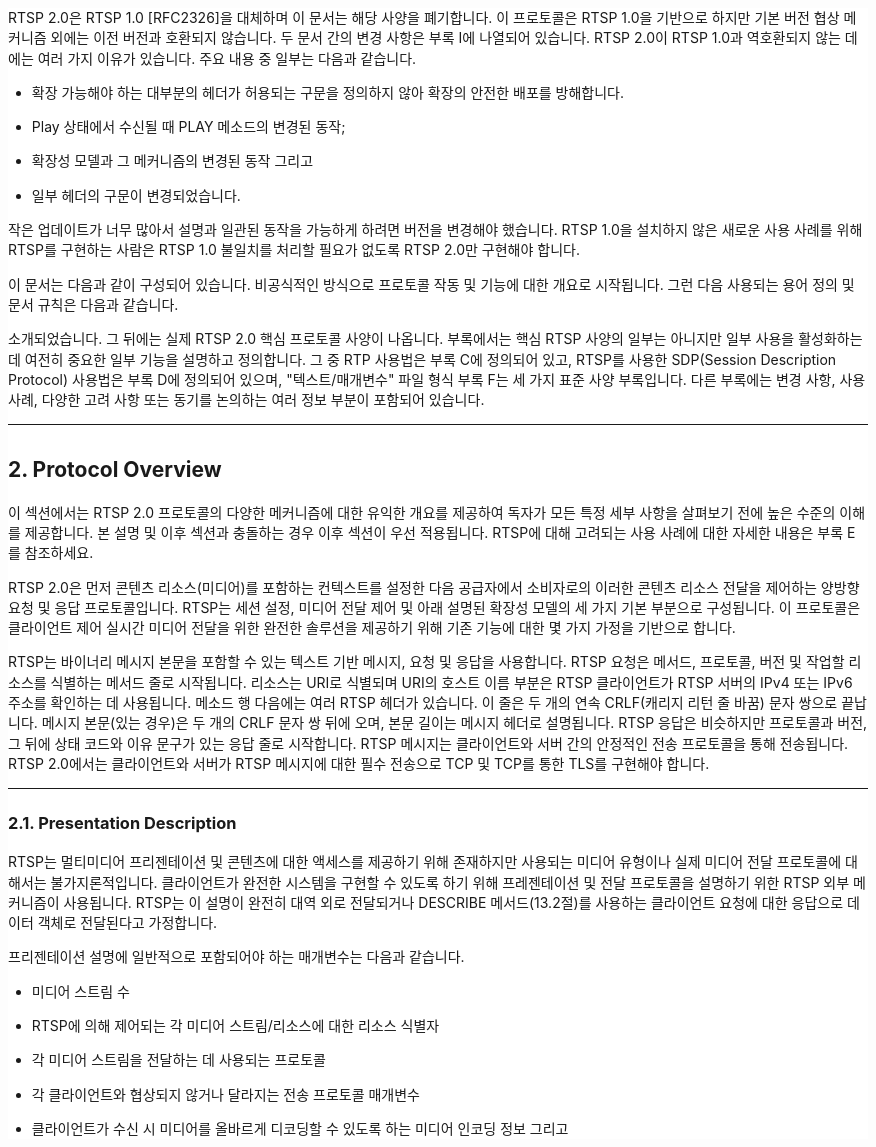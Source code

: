 RTSP 2.0은 RTSP 1.0 \[RFC2326\]을 대체하며 이 문서는 해당 사양을 폐기합니다. 이 프로토콜은 RTSP 1.0을 기반으로 하지만 기본 버전 협상 메커니즘 외에는 이전 버전과 호환되지 않습니다. 두 문서 간의 변경 사항은 부록 I에 나열되어 있습니다. RTSP 2.0이 RTSP 1.0과 역호환되지 않는 데에는 여러 가지 이유가 있습니다. 주요 내용 중 일부는 다음과 같습니다.

- 확장 가능해야 하는 대부분의 헤더가 허용되는 구문을 정의하지 않아 확장의 안전한 배포를 방해합니다.

- Play 상태에서 수신될 때 PLAY 메소드의 변경된 동작;

- 확장성 모델과 그 메커니즘의 변경된 동작 그리고

- 일부 헤더의 구문이 변경되었습니다.

작은 업데이트가 너무 많아서 설명과 일관된 동작을 가능하게 하려면 버전을 변경해야 했습니다. RTSP 1.0을 설치하지 않은 새로운 사용 사례를 위해 RTSP를 구현하는 사람은 RTSP 1.0 불일치를 처리할 필요가 없도록 RTSP 2.0만 구현해야 합니다.

이 문서는 다음과 같이 구성되어 있습니다. 비공식적인 방식으로 프로토콜 작동 및 기능에 대한 개요로 시작됩니다. 그런 다음 사용되는 용어 정의 및 문서 규칙은 다음과 같습니다.

소개되었습니다. 그 뒤에는 실제 RTSP 2.0 핵심 프로토콜 사양이 나옵니다. 부록에서는 핵심 RTSP 사양의 일부는 아니지만 일부 사용을 활성화하는 데 여전히 중요한 일부 기능을 설명하고 정의합니다. 그 중 RTP 사용법은 부록 C에 정의되어 있고, RTSP를 사용한 SDP\(Session Description Protocol\) 사용법은 부록 D에 정의되어 있으며, "텍스트/매개변수" 파일 형식 부록 F는 세 가지 표준 사양 부록입니다. 다른 부록에는 변경 사항, 사용 사례, 다양한 고려 사항 또는 동기를 논의하는 여러 정보 부분이 포함되어 있습니다.

---
## **2.  Protocol Overview**

이 섹션에서는 RTSP 2.0 프로토콜의 다양한 메커니즘에 대한 유익한 개요를 제공하여 독자가 모든 특정 세부 사항을 살펴보기 전에 높은 수준의 이해를 제공합니다. 본 설명 및 이후 섹션과 충돌하는 경우 이후 섹션이 우선 적용됩니다. RTSP에 대해 고려되는 사용 사례에 대한 자세한 내용은 부록 E를 참조하세요.

RTSP 2.0은 먼저 콘텐츠 리소스\(미디어\)를 포함하는 컨텍스트를 설정한 다음 공급자에서 소비자로의 이러한 콘텐츠 리소스 전달을 제어하는 ​​양방향 요청 및 응답 프로토콜입니다. RTSP는 세션 설정, 미디어 전달 제어 및 아래 설명된 확장성 모델의 세 가지 기본 부분으로 구성됩니다. 이 프로토콜은 클라이언트 제어 실시간 미디어 전달을 위한 완전한 솔루션을 제공하기 위해 기존 기능에 대한 몇 가지 가정을 기반으로 합니다.

RTSP는 바이너리 메시지 본문을 포함할 수 있는 텍스트 기반 메시지, 요청 및 응답을 사용합니다. RTSP 요청은 메서드, 프로토콜, 버전 및 작업할 리소스를 식별하는 메서드 줄로 시작됩니다. 리소스는 URI로 식별되며 URI의 호스트 이름 부분은 RTSP 클라이언트가 RTSP 서버의 IPv4 또는 IPv6 주소를 확인하는 데 사용됩니다. 메소드 행 다음에는 여러 RTSP 헤더가 있습니다. 이 줄은 두 개의 연속 CRLF\(캐리지 리턴 줄 바꿈\) 문자 쌍으로 끝납니다. 메시지 본문\(있는 경우\)은 두 개의 CRLF 문자 쌍 뒤에 오며, 본문 길이는 메시지 헤더로 설명됩니다. RTSP 응답은 비슷하지만 프로토콜과 버전, 그 뒤에 상태 코드와 이유 문구가 있는 응답 줄로 시작합니다. RTSP 메시지는 클라이언트와 서버 간의 안정적인 전송 프로토콜을 통해 전송됩니다. RTSP 2.0에서는 클라이언트와 서버가 RTSP 메시지에 대한 필수 전송으로 TCP 및 TCP를 통한 TLS를 구현해야 합니다.

---
### **2.1.  Presentation Description**

RTSP는 멀티미디어 프리젠테이션 및 콘텐츠에 대한 액세스를 제공하기 위해 존재하지만 사용되는 미디어 유형이나 실제 미디어 전달 프로토콜에 대해서는 불가지론적입니다. 클라이언트가 완전한 시스템을 구현할 수 있도록 하기 위해 프레젠테이션 및 전달 프로토콜을 설명하기 위한 RTSP 외부 메커니즘이 사용됩니다. RTSP는 이 설명이 완전히 대역 외로 전달되거나 DESCRIBE 메서드\(13.2절\)를 사용하는 클라이언트 요청에 대한 응답으로 데이터 객체로 전달된다고 가정합니다.

프리젠테이션 설명에 일반적으로 포함되어야 하는 매개변수는 다음과 같습니다.

- 미디어 스트림 수

- RTSP에 의해 제어되는 각 미디어 스트림/리소스에 대한 리소스 식별자

- 각 미디어 스트림을 전달하는 데 사용되는 프로토콜

- 각 클라이언트와 협상되지 않거나 달라지는 전송 프로토콜 매개변수

- 클라이언트가 수신 시 미디어를 올바르게 디코딩할 수 있도록 하는 미디어 인코딩 정보 그리고

